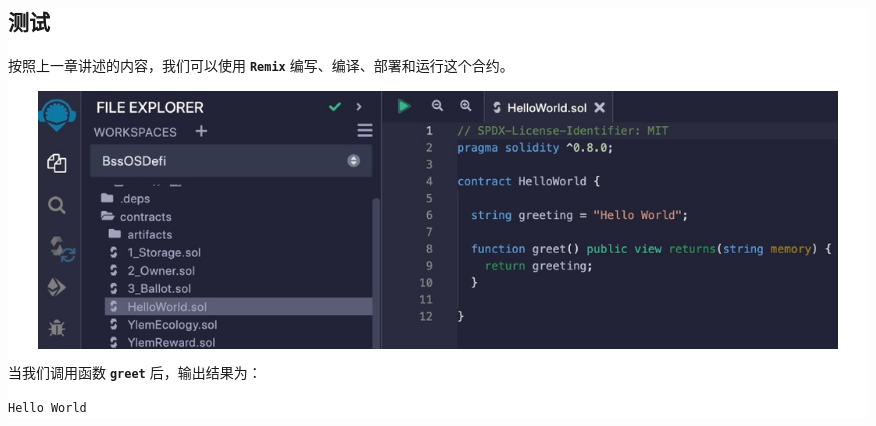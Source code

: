 ## 测试
按照上一章讲述的内容，我们可以使用 **`Remix`** 编写、编译、部署和运行这个合约。

<p align="center"><img src="./img/remix-codearea.png" align="middle" width="800px" /></p>

当我们调用函数 **`greet`** 后，输出结果为：

```solidity
Hello World
```
